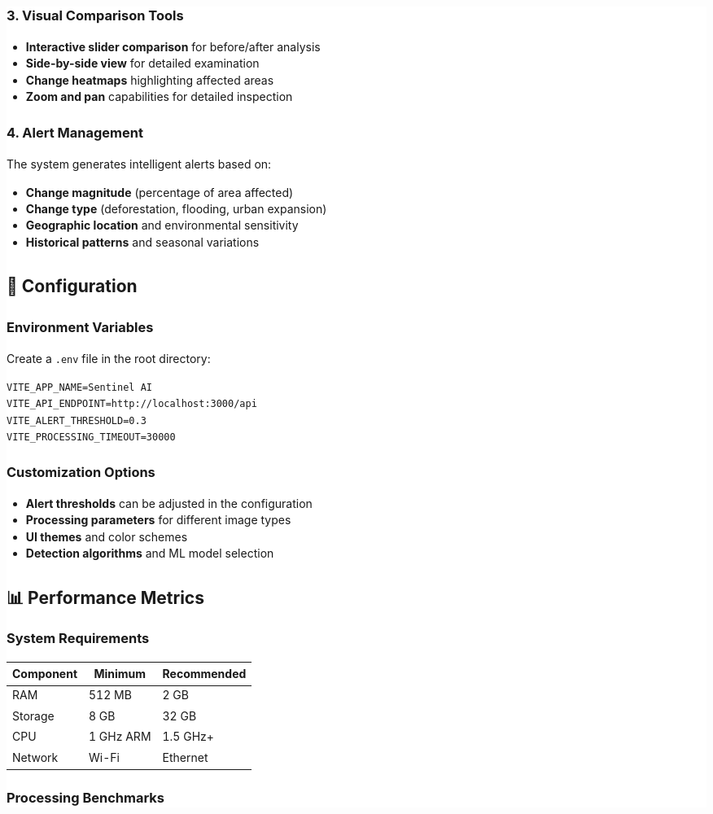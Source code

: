 ### 3. Visual Comparison Tools

- **Interactive slider comparison** for before/after analysis
- **Side-by-side view** for detailed examination
- **Change heatmaps** highlighting affected areas
- **Zoom and pan** capabilities for detailed inspection

### 4. Alert Management

The system generates intelligent alerts based on:

- **Change magnitude** (percentage of area affected)
- **Change type** (deforestation, flooding, urban expansion)
- **Geographic location** and environmental sensitivity
- **Historical patterns** and seasonal variations

## 🔧 Configuration

### Environment Variables

Create a `.env` file in the root directory:

```env
VITE_APP_NAME=Sentinel AI
VITE_API_ENDPOINT=http://localhost:3000/api
VITE_ALERT_THRESHOLD=0.3
VITE_PROCESSING_TIMEOUT=30000
```

### Customization Options

- **Alert thresholds** can be adjusted in the configuration
- **Processing parameters** for different image types
- **UI themes** and color schemes
- **Detection algorithms** and ML model selection

## 📊 Performance Metrics

### System Requirements

| Component | Minimum | Recommended |
|-----------|---------|-------------|
| RAM | 512 MB | 2 GB |
| Storage | 8 GB | 32 GB |
| CPU | 1 GHz ARM | 1.5 GHz+ |
| Network | Wi-Fi | Ethernet |

### Processing Benchmarks
